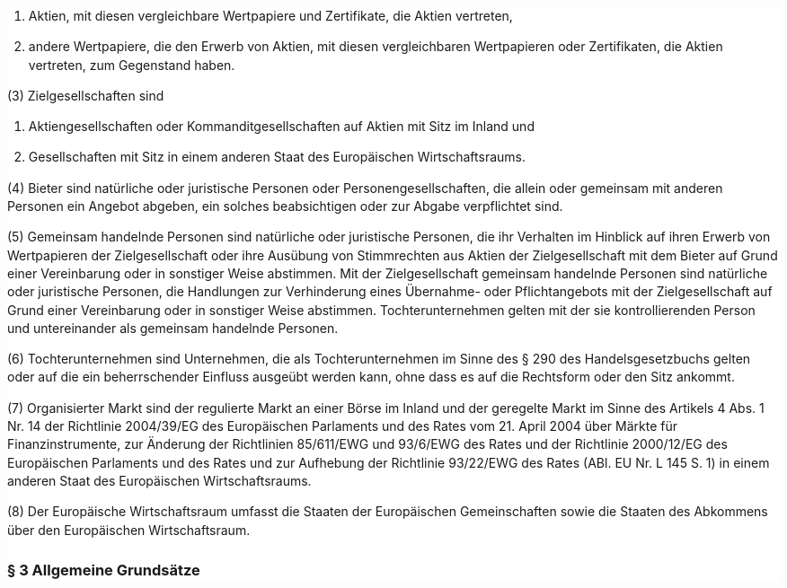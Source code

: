 1.  Aktien, mit diesen vergleichbare Wertpapiere und Zertifikate, die
    Aktien vertreten,


2.  andere Wertpapiere, die den Erwerb von Aktien, mit diesen
    vergleichbaren Wertpapieren oder Zertifikaten, die Aktien vertreten,
    zum Gegenstand haben.




(3) Zielgesellschaften sind

1.  Aktiengesellschaften oder Kommanditgesellschaften auf Aktien mit Sitz
    im Inland und


2.  Gesellschaften mit Sitz in einem anderen Staat des Europäischen
    Wirtschaftsraums.




(4) Bieter sind natürliche oder juristische Personen oder
Personengesellschaften, die allein oder gemeinsam mit anderen Personen
ein Angebot abgeben, ein solches beabsichtigen oder zur Abgabe
verpflichtet sind.

(5) Gemeinsam handelnde Personen sind natürliche oder juristische
Personen, die ihr Verhalten im Hinblick auf ihren Erwerb von
Wertpapieren der Zielgesellschaft oder ihre Ausübung von Stimmrechten
aus Aktien der Zielgesellschaft mit dem Bieter auf Grund einer
Vereinbarung oder in sonstiger Weise abstimmen. Mit der
Zielgesellschaft gemeinsam handelnde Personen sind natürliche oder
juristische Personen, die Handlungen zur Verhinderung eines Übernahme-
oder Pflichtangebots mit der Zielgesellschaft auf Grund einer
Vereinbarung oder in sonstiger Weise abstimmen. Tochterunternehmen
gelten mit der sie kontrollierenden Person und untereinander als
gemeinsam handelnde Personen.

(6) Tochterunternehmen sind Unternehmen, die als Tochterunternehmen im
Sinne des § 290 des Handelsgesetzbuchs gelten oder auf die ein
beherrschender Einfluss ausgeübt werden kann, ohne dass es auf die
Rechtsform oder den Sitz ankommt.

(7) Organisierter Markt sind der regulierte Markt an einer Börse im
Inland und der geregelte Markt im Sinne des Artikels 4 Abs. 1 Nr. 14
der Richtlinie 2004/39/EG des Europäischen Parlaments und des Rates
vom 21. April 2004 über Märkte für Finanzinstrumente, zur Änderung der
Richtlinien 85/611/EWG und 93/6/EWG des Rates und der Richtlinie
2000/12/EG des Europäischen Parlaments und des Rates und zur Aufhebung
der Richtlinie 93/22/EWG des Rates (ABl. EU Nr. L 145 S. 1) in einem
anderen Staat des Europäischen Wirtschaftsraums.

(8) Der Europäische Wirtschaftsraum umfasst die Staaten der
Europäischen Gemeinschaften sowie die Staaten des Abkommens über den
Europäischen Wirtschaftsraum.


### § 3 Allgemeine Grundsätze
